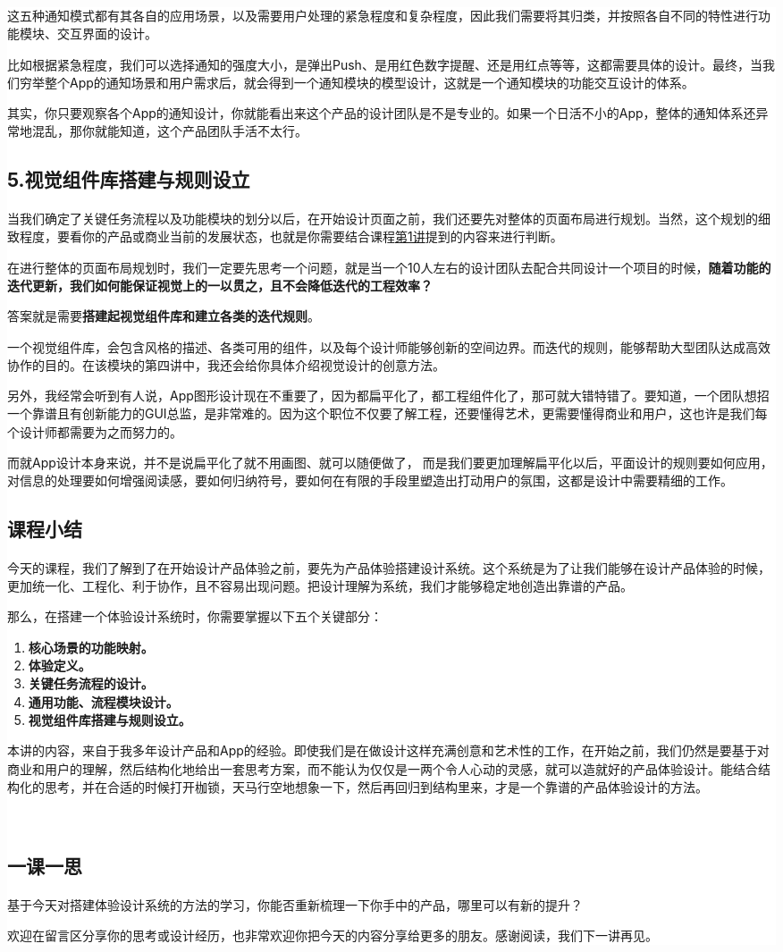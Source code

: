 </ul><p>这五种通知模式都有其各自的应用场景，以及需要用户处理的紧急程度和复杂程度，因此我们需要将其归类，并按照各自不同的特性进行功能模块、交互界面的设计。</p><p>比如根据紧急程度，我们可以选择通知的强度大小，是弹出Push、是用红色数字提醒、还是用红点等等，这都需要具体的设计。最终，当我们穷举整个App的通知场景和用户需求后，就会得到一个通知模块的模型设计，这就是一个通知模块的功能交互设计的体系。</p><p>其实，你只要观察各个App的通知设计，你就能看出来这个产品的设计团队是不是专业的。如果一个日活不小的App，整体的通知体系还异常地混乱，那你就能知道，这个产品团队手活不太行。</p><h2>5.视觉组件库搭建与规则设立</h2><p>当我们确定了关键任务流程以及功能模块的划分以后，在开始设计页面之前，我们还要先对整体的页面布局进行规划。当然，这个规划的细致程度，要看你的产品或商业当前的发展状态，也就是你需要结合课程<a href="https://time.geekbang.org/column/article/280322">第1讲</a>提到的内容来进行判断。</p><p>在进行整体的页面布局规划时，我们一定要先思考一个问题，就是当一个10人左右的设计团队去配合共同设计一个项目的时候，<strong>随着功能的迭代更新，我们如何能保证视觉上的一以贯之，且不会降低迭代的工程效率？</strong></p><p>答案就是需要<strong>搭建起视觉组件库和建立各类的迭代规则</strong>。</p><p>一个视觉组件库，会包含风格的描述、各类可用的组件，以及每个设计师能够创新的空间边界。而迭代的规则，能够帮助大型团队达成高效协作的目的。在该模块的第四讲中，我还会给你具体介绍视觉设计的创意方法。</p><p>另外，我经常会听到有人说，App图形设计现在不重要了，因为都扁平化了，都工程组件化了，那可就大错特错了。要知道，一个团队想招一个靠谱且有创新能力的GUI总监，是非常难的。因为这个职位不仅要了解工程，还要懂得艺术，更需要懂得商业和用户，这也许是我们每个设计师都需要为之而努力的。</p><p>而就App设计本身来说，并不是说扁平化了就不用画图、就可以随便做了， 而是我们要更加理解扁平化以后，平面设计的规则要如何应用，对信息的处理要如何增强阅读感，要如何归纳符号，要如何在有限的手段里塑造出打动用户的氛围，这都是设计中需要精细的工作。</p><h2>课程小结</h2><p>今天的课程，我们了解到了在开始设计产品体验之前，要先为产品体验搭建设计系统。这个系统是为了让我们能够在设计产品体验的时候，更加统一化、工程化、利于协作，且不容易出现问题。把设计理解为系统，我们才能够稳定地创造出靠谱的产品。</p><p>那么，在搭建一个体验设计系统时，你需要掌握以下五个关键部分：</p><ol>
<li><strong>核心场景的功能映射。</strong></li>
<li><strong>体验定义。</strong></li>
<li><strong>关键任务流程的设计。</strong></li>
<li><strong>通用功能、流程模块设计。</strong></li>
<li><strong>视觉组件库搭建与规则设立。</strong></li>
</ol><p>本讲的内容，来自于我多年设计产品和App的经验。即使我们是在做设计这样充满创意和艺术性的工作，在开始之前，我们仍然是要基于对商业和用户的理解，然后结构化地给出一套思考方案，而不能认为仅仅是一两个令人心动的灵感，就可以造就好的产品体验设计。能结合结构化的思考，并在合适的时候打开枷锁，天马行空地想象一下，然后再回归到结构里来，才是一个靠谱的产品体验设计的方法。</p><p><img src="https://static001.geekbang.org/resource/image/c7/fe/c73cd95f1974c0e6de92d2f11dd453fe.jpg" alt=""></p><h2>一课一思</h2><p>基于今天对搭建体验设计系统的方法的学习，你能否重新梳理一下你手中的产品，哪里可以有新的提升？</p><p>欢迎在留言区分享你的思考或设计经历，也非常欢迎你把今天的内容分享给更多的朋友。感谢阅读，我们下一讲再见。</p>